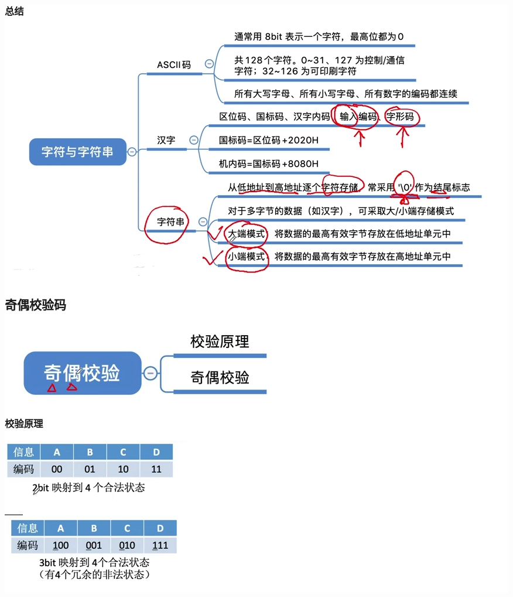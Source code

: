 ### 总结

![image-20210816192647756](/images/image-20210816192647756.jpg)

## 奇偶校验码

![image-20210816192713349](/images/image-20210816192713349.jpg)

### 校验原理

![image-20210816212812004](/images/image-20210816212812004.jpg)

![image-20210816212822972](/images/image-20210816212822972.jpg)
